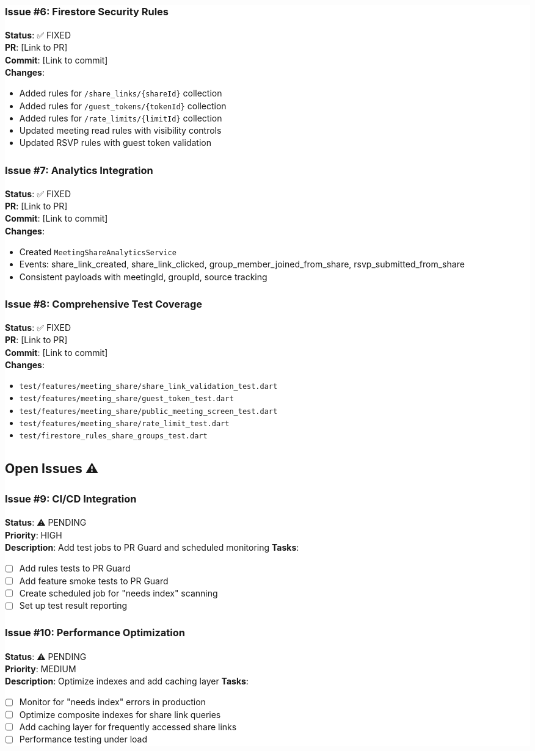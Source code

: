 ### Issue #6: Firestore Security Rules
**Status**: ✅ FIXED  
**PR**: [Link to PR]  
**Commit**: [Link to commit]  
**Changes**:
- Added rules for `/share_links/{shareId}` collection
- Added rules for `/guest_tokens/{tokenId}` collection
- Added rules for `/rate_limits/{limitId}` collection
- Updated meeting read rules with visibility controls
- Updated RSVP rules with guest token validation

### Issue #7: Analytics Integration
**Status**: ✅ FIXED  
**PR**: [Link to PR]  
**Commit**: [Link to commit]  
**Changes**:
- Created `MeetingShareAnalyticsService`
- Events: share_link_created, share_link_clicked, group_member_joined_from_share, rsvp_submitted_from_share
- Consistent payloads with meetingId, groupId, source tracking

### Issue #8: Comprehensive Test Coverage
**Status**: ✅ FIXED  
**PR**: [Link to PR]  
**Commit**: [Link to commit]  
**Changes**:
- `test/features/meeting_share/share_link_validation_test.dart`
- `test/features/meeting_share/guest_token_test.dart`
- `test/features/meeting_share/public_meeting_screen_test.dart`
- `test/features/meeting_share/rate_limit_test.dart`
- `test/firestore_rules_share_groups_test.dart`

## Open Issues ⚠️

### Issue #9: CI/CD Integration
**Status**: ⚠️ PENDING  
**Priority**: HIGH  
**Description**: Add test jobs to PR Guard and scheduled monitoring
**Tasks**:
- [ ] Add rules tests to PR Guard
- [ ] Add feature smoke tests to PR Guard
- [ ] Create scheduled job for "needs index" scanning
- [ ] Set up test result reporting

### Issue #10: Performance Optimization
**Status**: ⚠️ PENDING  
**Priority**: MEDIUM  
**Description**: Optimize indexes and add caching layer
**Tasks**:
- [ ] Monitor for "needs index" errors in production
- [ ] Optimize composite indexes for share link queries
- [ ] Add caching layer for frequently accessed share links
- [ ] Performance testing under load
